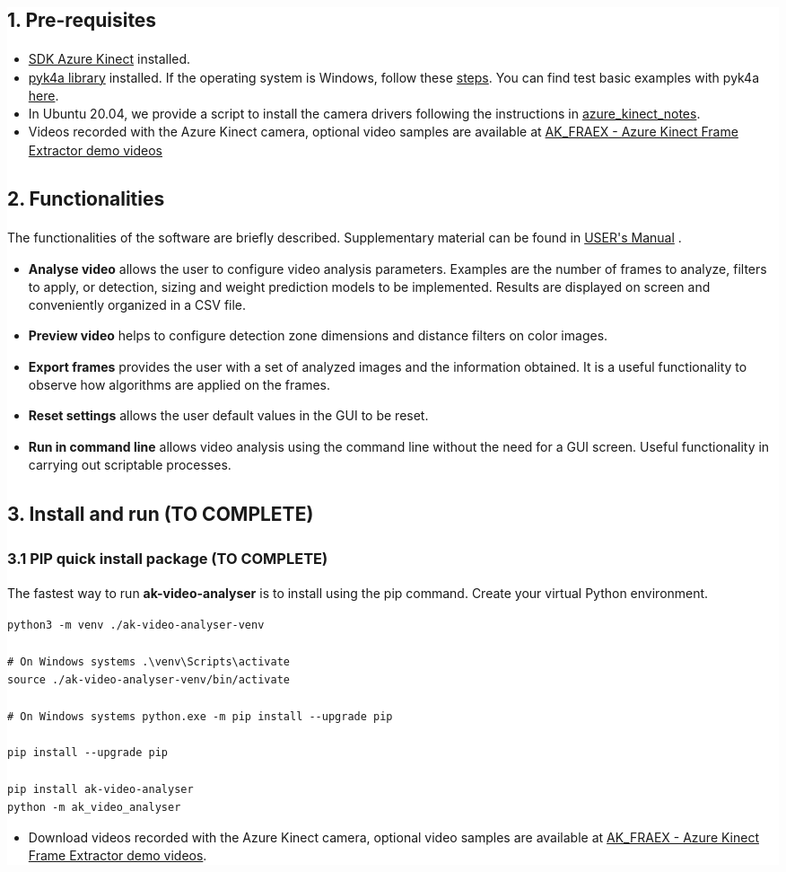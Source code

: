 ## 1. Pre-requisites

* [SDK Azure Kinect](https://docs.microsoft.com/es-es/azure/kinect-dk/set-up-azure-kinect-dk) installed.
* [pyk4a library](https://pypi.org/project/pyk4a/) installed. If the operating system is Windows, follow
  these [steps](https://github.com/etiennedub/pyk4a/). You can find test basic examples with
  pyk4a [here](https://github.com/etiennedub/pyk4a/tree/master/example).
* In Ubuntu 20.04, we provide a script to install the camera drivers following the instructions
  in [azure_kinect_notes](https://github.com/juancarlosmiranda/azure_kinect_notes/).
* Videos recorded with the Azure Kinect camera, optional video samples are available
  at [AK_FRAEX - Azure Kinect Frame Extractor demo videos](https://doi.org/10.5281/zenodo.6968103)

## 2. Functionalities

The functionalities of the software are briefly described. Supplementary material can be found
in [USER's Manual](https://github.com/GRAP-UdL-AT/ak_video_analyser/blob/main/docs/USER_MANUAL_ak_video_analyser_v1.md)
.

* **Analyse video** allows the user to configure video analysis parameters. Examples are the number of frames to analyze, filters to apply, or detection, sizing and weight prediction models to be implemented. Results are displayed on screen and conveniently organized in a CSV file.

* **Preview video** helps to configure detection zone dimensions and distance filters on color images.

* **Export frames** provides the user with a set of analyzed images and the information obtained. It is a useful functionality to observe how algorithms are applied on the frames.

* **Reset settings** allows the user default values in the GUI to be reset.

* **Run in command line** allows video analysis using the command line without the need for a GUI screen. Useful functionality in carrying out scriptable processes.


## 3. Install and run (TO COMPLETE)

### 3.1 PIP quick install package  (TO COMPLETE)

The fastest way to run **ak-video-analyser** is to install using the pip command. Create your virtual Python
environment.

```
python3 -m venv ./ak-video-analyser-venv

# On Windows systems .\venv\Scripts\activate
source ./ak-video-analyser-venv/bin/activate

# On Windows systems python.exe -m pip install --upgrade pip

pip install --upgrade pip

pip install ak-video-analyser
python -m ak_video_analyser
```
* Download videos recorded with the Azure Kinect camera, optional video samples are available at [AK_FRAEX - Azure Kinect Frame Extractor demo videos](https://doi.org/10.5281/zenodo.6968103).
